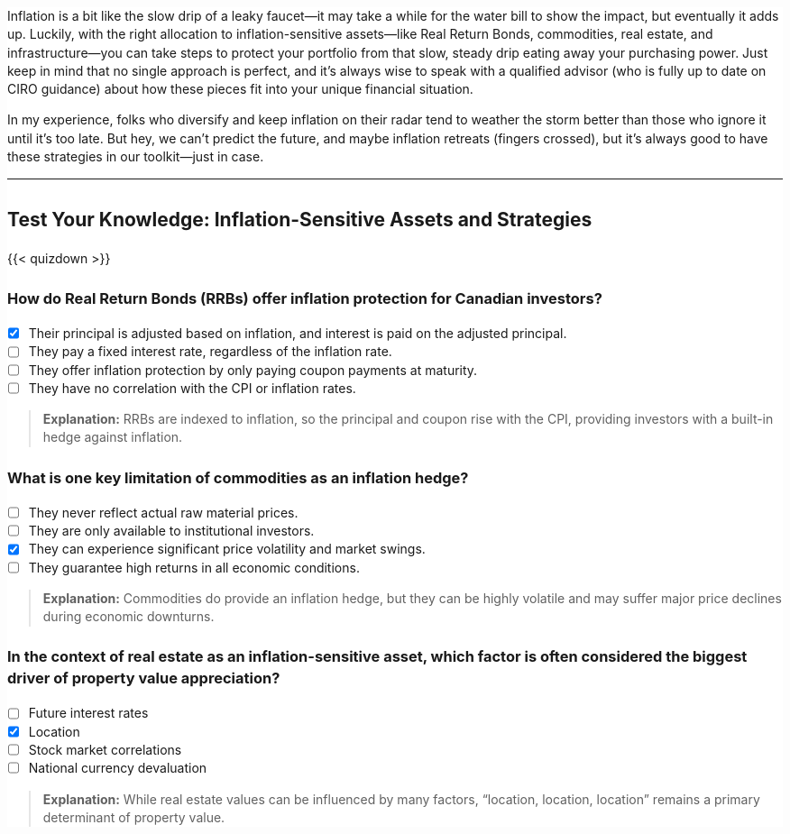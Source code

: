 Inflation is a bit like the slow drip of a leaky faucet—it may take a while for the water bill to show the impact, but eventually it adds up. Luckily, with the right allocation to inflation-sensitive assets—like Real Return Bonds, commodities, real estate, and infrastructure—you can take steps to protect your portfolio from that slow, steady drip eating away your purchasing power. Just keep in mind that no single approach is perfect, and it’s always wise to speak with a qualified advisor (who is fully up to date on CIRO guidance) about how these pieces fit into your unique financial situation.

In my experience, folks who diversify and keep inflation on their radar tend to weather the storm better than those who ignore it until it’s too late. But hey, we can’t predict the future, and maybe inflation retreats (fingers crossed), but it’s always good to have these strategies in our toolkit—just in case.

---

## Test Your Knowledge: Inflation-Sensitive Assets and Strategies

{{< quizdown >}}

### How do Real Return Bonds (RRBs) offer inflation protection for Canadian investors?

- [x] Their principal is adjusted based on inflation, and interest is paid on the adjusted principal.
- [ ] They pay a fixed interest rate, regardless of the inflation rate.
- [ ] They offer inflation protection by only paying coupon payments at maturity.
- [ ] They have no correlation with the CPI or inflation rates.

> **Explanation:** RRBs are indexed to inflation, so the principal and coupon rise with the CPI, providing investors with a built-in hedge against inflation.

### What is one key limitation of commodities as an inflation hedge?

- [ ] They never reflect actual raw material prices.
- [ ] They are only available to institutional investors.
- [x] They can experience significant price volatility and market swings.
- [ ] They guarantee high returns in all economic conditions.

> **Explanation:** Commodities do provide an inflation hedge, but they can be highly volatile and may suffer major price declines during economic downturns.

### In the context of real estate as an inflation-sensitive asset, which factor is often considered the biggest driver of property value appreciation?

- [ ] Future interest rates
- [x] Location
- [ ] Stock market correlations
- [ ] National currency devaluation

> **Explanation:** While real estate values can be influenced by many factors, “location, location, location” remains a primary determinant of property value.
